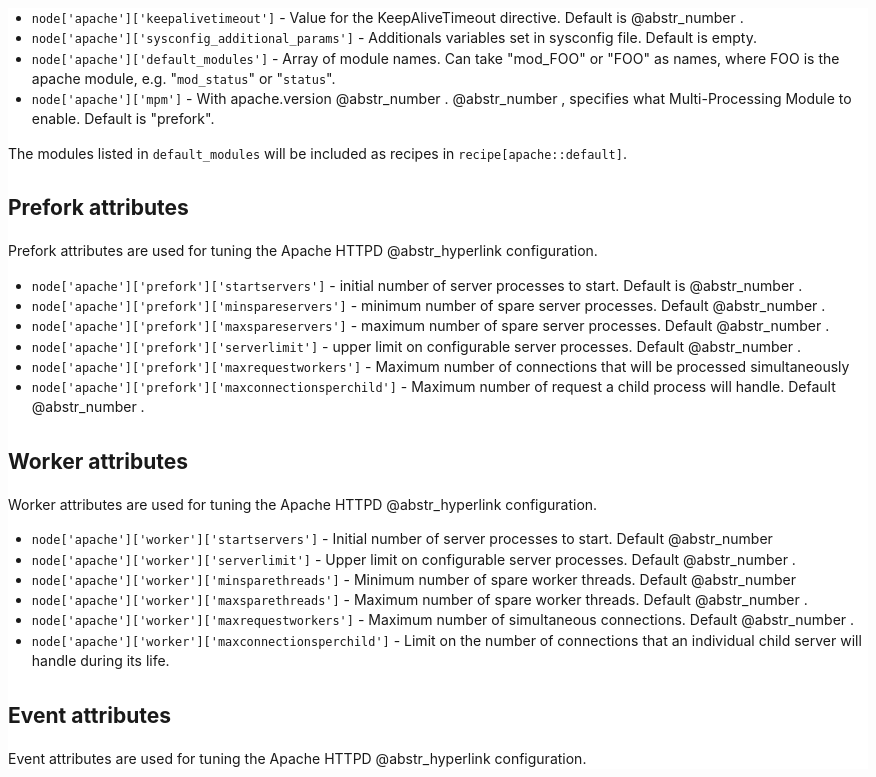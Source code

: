   * `node['apache']['keepalivetimeout']` \- Value for the KeepAliveTimeout directive. Default is @abstr_number .
  * `node['apache']['sysconfig_additional_params']` \- Additionals variables set in sysconfig file. Default is empty.
  * `node['apache']['default_modules']` \- Array of module names. Can take "mod_FOO" or "FOO" as names, where FOO is the apache module, e.g. "`mod_status`" or "`status`".
  * `node['apache']['mpm']` \- With apache.version @abstr_number . @abstr_number , specifies what Multi-Processing Module to enable. Default is "prefork".



The modules listed in `default_modules` will be included as recipes in `recipe[apache::default]`.

## Prefork attributes

Prefork attributes are used for tuning the Apache HTTPD @abstr_hyperlink configuration.

  * `node['apache']['prefork']['startservers']` \- initial number of server processes to start. Default is @abstr_number .
  * `node['apache']['prefork']['minspareservers']` \- minimum number of spare server processes. Default @abstr_number .
  * `node['apache']['prefork']['maxspareservers']` \- maximum number of spare server processes. Default @abstr_number .
  * `node['apache']['prefork']['serverlimit']` \- upper limit on configurable server processes. Default @abstr_number .
  * `node['apache']['prefork']['maxrequestworkers']` \- Maximum number of connections that will be processed simultaneously
  * `node['apache']['prefork']['maxconnectionsperchild']` \- Maximum number of request a child process will handle. Default @abstr_number .



## Worker attributes

Worker attributes are used for tuning the Apache HTTPD @abstr_hyperlink configuration.

  * `node['apache']['worker']['startservers']` \- Initial number of server processes to start. Default @abstr_number 
  * `node['apache']['worker']['serverlimit']` \- Upper limit on configurable server processes. Default @abstr_number .
  * `node['apache']['worker']['minsparethreads']` \- Minimum number of spare worker threads. Default @abstr_number 
  * `node['apache']['worker']['maxsparethreads']` \- Maximum number of spare worker threads. Default @abstr_number .
  * `node['apache']['worker']['maxrequestworkers']` \- Maximum number of simultaneous connections. Default @abstr_number .
  * `node['apache']['worker']['maxconnectionsperchild']` \- Limit on the number of connections that an individual child server will handle during its life.



## Event attributes

Event attributes are used for tuning the Apache HTTPD @abstr_hyperlink configuration.
